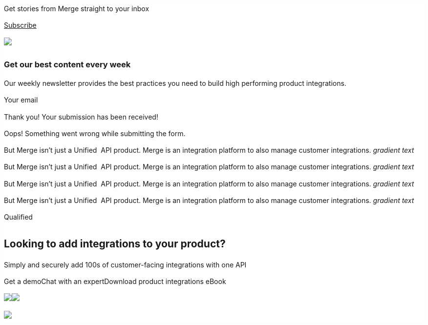 Get stories from Merge straight to your inbox

[Subscribe](https://www.merge.dev/get-in-touch?utm_btn=dr-page-root)

![](https://cdn.prod.website-files.com/624b192df0b0151225c10026/67a0696c88fcb6b1a1d8ad6f_CTA%20Background%20Logo.svg)

### Get our best content every week

Our weekly newsletter provides the best practices you need to build high performing product integrations.

Your email

Thank you! Your submission has been received!

Oops! Something went wrong while submitting the form.

But Merge isn’t just a Unified  API product. Merge is an integration platform to also manage customer integrations. _gradient text_

But Merge isn’t just a Unified  API product. Merge is an integration platform to also manage customer integrations. _gradient text_

But Merge isn’t just a Unified  API product. Merge is an integration platform to also manage customer integrations. _gradient text_

But Merge isn’t just a Unified  API product. Merge is an integration platform to also manage customer integrations. _gradient text_

Qualified

## Looking to add integrations to your product?

Simply and securely add 100s of customer-facing integrations with one API

Get a demoChat with an expertDownload product integrations eBook

![](https://t.co/1/i/adsct?bci=4&dv=America%2FAdak%26en-US%2Cen%26Google%20Inc.%26Linux%20x86_64%26255%261280%261024%264%2624%261280%261024%260%26na&eci=3&event=%7B%7D&event_id=c498f520-7f81-4fa6-a5ad-7a5a0b1e66f5&integration=gtm&p_id=Twitter&p_user_id=0&pl_id=39439c10-1c46-4e68-b80c-bfbff188d255&tw_document_href=https%3A%2F%2Fwww.merge.dev%2Fblog%2Fcyclr-pricing&tw_iframe_status=0&txn_id=o7z1d&type=javascript&version=2.3.33)![](https://analytics.twitter.com/1/i/adsct?bci=4&dv=America%2FAdak%26en-US%2Cen%26Google%20Inc.%26Linux%20x86_64%26255%261280%261024%264%2624%261280%261024%260%26na&eci=3&event=%7B%7D&event_id=c498f520-7f81-4fa6-a5ad-7a5a0b1e66f5&integration=gtm&p_id=Twitter&p_user_id=0&pl_id=39439c10-1c46-4e68-b80c-bfbff188d255&tw_document_href=https%3A%2F%2Fwww.merge.dev%2Fblog%2Fcyclr-pricing&tw_iframe_status=0&txn_id=o7z1d&type=javascript&version=2.3.33)

![](https://bat.bing.com/action/0?ti=343102454&tm=gtm002&Ver=2&mid=4607fd3e-d929-401a-883f-d73870840533&bo=2&sid=0251e6403e8c11f09a82b9cc3e845825&vid=02523da03e8c11f0a301eba42a516b2d&vids=1&msclkid=N&pi=918639831&lg=en-US&sw=1280&sh=1024&sc=24&tl=Why%20Cyclr%E2%80%99s%20pricing%20doesn%E2%80%99t%20meet%20your%20integration%20needs&p=https%3A%2F%2Fwww.merge.dev%2Fblog%2Fcyclr-pricing&r=&lt=670&evt=pageLoad&sv=1&asc=G&cdb=AQAQ&rn=549695)